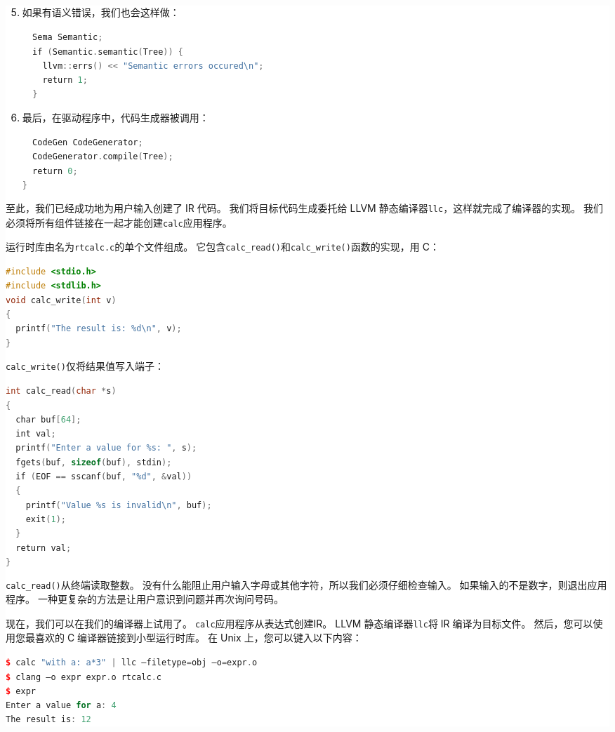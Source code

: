 5.  如果有语义错误，我们也会这样做：

    ```cpp
      Sema Semantic;
      if (Semantic.semantic(Tree)) {
        llvm::errs() << "Semantic errors occured\n";
        return 1;
      }
    ```

6.  最后，在驱动程序中，代码生成器被调用：

    ```cpp
      CodeGen CodeGenerator;
      CodeGenerator.compile(Tree);
      return 0;
    }
    ```

至此，我们已经成功地为用户输入创建了 IR 代码。 我们将目标代码生成委托给 LLVM 静态编译器`llc`，这样就完成了编译器的实现。 我们必须将所有组件链接在一起才能创建`calc`应用程序。

运行时库由名为`rtcalc.c`的单个文件组成。 它包含`calc_read()`和`calc_write()`函数的实现，用 C：

```cpp
#include <stdio.h>
#include <stdlib.h>
void calc_write(int v)
{
  printf("The result is: %d\n", v);
}
```

`calc_write()`仅将结果值写入端子：

```cpp
int calc_read(char *s)
{
  char buf[64];
  int val;
  printf("Enter a value for %s: ", s);
  fgets(buf, sizeof(buf), stdin);
  if (EOF == sscanf(buf, "%d", &val))
  {
    printf("Value %s is invalid\n", buf);
    exit(1);
  }
  return val;
}
```

`calc_read()`从终端读取整数。 没有什么能阻止用户输入字母或其他字符，所以我们必须仔细检查输入。 如果输入的不是数字，则退出应用程序。 一种更复杂的方法是让用户意识到问题并再次询问号码。

现在，我们可以在我们的编译器上试用了。 `calc`应用程序从表达式创建IR。 LLVM 静态编译器`llc`将 IR 编译为目标文件。 然后，您可以使用您最喜欢的 C 编译器链接到小型运行时库。 在 Unix 上，您可以键入以下内容：

```cpp
$ calc "with a: a*3" | llc –filetype=obj –o=expr.o
$ clang –o expr expr.o rtcalc.c
$ expr
Enter a value for a: 4
The result is: 12
```
